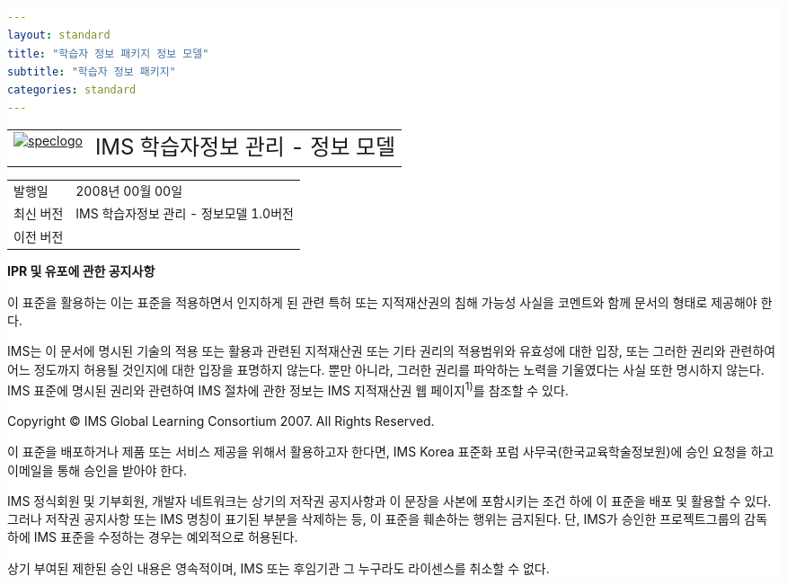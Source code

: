 ```yaml
---
layout: standard
title: "학습자 정보 패키지 정보 모델"
subtitle: "학습자 정보 패키지"
categories: standard
---
```


<div class="book">
<table class="title_table">
<tbody>
<tr>
<td><a href="{{ "/assets/images/speclogo.jpg" | absolute_url }}"><img class="alignleft wp-image-204 size-full" src="{{ "/assets/images/speclogo.jpg" | absolute_url }}" alt="speclogo" width="144" height="302" /></a></td>
<td style="text-align: left;" ><span style="font-size: 18pt;">IMS 학습자정보 관리 - </span>
<span style="font-size: 18pt;"> 정보 모델</span></td>
</tr>
</tbody>
</table>
<table class="printhistory">
<tbody>
<tr>
<td>발행일</td>
<td>2008년 00월 00일</td>
</tr>
<tr>
<td>최신 버전</td>
<td>IMS 학습자정보 관리 - 정보모델 1.0버전</td>
</tr>
<tr>
<td>이전 버전</td>
<td></td>
</tr>
</tbody>
</table>
<div class="legal">

<b>IPR 및 유포에 관한 공지사항</b>

이 표준을 활용하는 이는 표준을 적용하면서 인지하게 된 관련 특허 또는 지적재산권의 침해 가능성 사실을 코멘트와 함께 문서의 형태로 제공해야 한다.

IMS는 이 문서에 명시된 기술의 적용 또는 활용과 관련된 지적재산권 또는 기타 권리의 적용범위와 유효성에 대한 입장, 또는 그러한 권리와 관련하여 어느 정도까지 허용될 것인지에 대한 입장을 표명하지 않는다. 뿐만 아니라, 그러한 권리를
파악하는 노력을 기울였다는 사실 또한 명시하지 않는다. IMS 표준에 명시된 권리와 관련하여 IMS 절차에 관한 정보는 IMS 지적재산권 웹 페이지<sup>1)</sup>를 참조할 수 있다.
<p class="copyrightN">Copyright © IMS Global Learning Consortium 2007. All Rights Reserved.</p>
이 표준을 배포하거나 제품 또는 서비스 제공을 위해서 활용하고자 한다면, IMS Korea 표준화 포럼 사무국(한국교육학술정보원)에 승인 요청을 하고 이메일을 통해 승인을 받아야 한다.

IMS 정식회원 및 기부회원, 개발자 네트워크는 상기의 저작권 공지사항과 이 문장을 사본에 포함시키는 조건 하에 이 표준을 배포 및 활용할 수 있다. 그러나 저작권 공지사항 또는 IMS 명칭이 표기된 부분을 삭제하는 등, 이 표준을 훼손하는 행위는 금지된다. 단, IMS가 승인한 프로젝트그룹의 감독 하에 IMS 표준을 수정하는 경우는 예외적으로 허용된다.

상기 부여된 제한된 승인 내용은 영속적이며, IMS 또는 후임기관 그 누구라도 라이센스를 취소할 수 없다.
